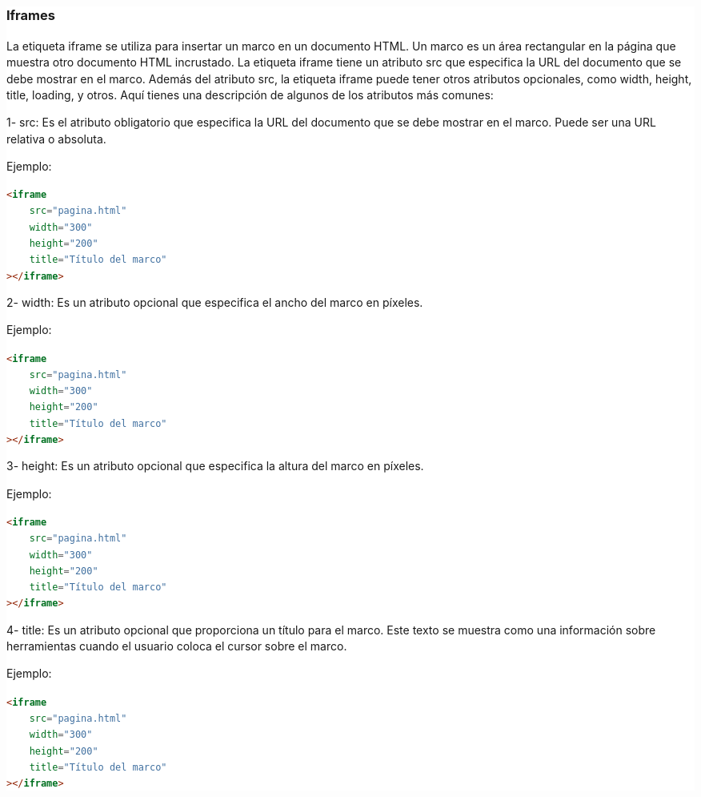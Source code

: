 ### Iframes

La etiqueta iframe se utiliza para insertar un marco en un documento HTML. Un marco es un área rectangular en la página que muestra otro documento HTML incrustado. La etiqueta iframe tiene un atributo src que especifica la URL del documento que se debe mostrar en el marco. Además del atributo src, la etiqueta iframe puede tener otros atributos opcionales, como width, height, title, loading, y otros. Aquí tienes una descripción de algunos de los atributos más comunes:

1- src: Es el atributo obligatorio que especifica la URL del documento que se debe mostrar en el marco. Puede ser una URL relativa o absoluta.

Ejemplo:

```html
<iframe
	src="pagina.html"
	width="300"
	height="200"
	title="Título del marco"
></iframe>
```

2- width: Es un atributo opcional que especifica el ancho del marco en píxeles.

Ejemplo:

```html
<iframe
	src="pagina.html"
	width="300"
	height="200"
	title="Título del marco"
></iframe>
```

3- height: Es un atributo opcional que especifica la altura del marco en píxeles.

Ejemplo:

```html
<iframe
	src="pagina.html"
	width="300"
	height="200"
	title="Título del marco"
></iframe>
```

4- title: Es un atributo opcional que proporciona un título para el marco. Este texto se muestra como una información sobre herramientas cuando el usuario coloca el cursor sobre el marco.

Ejemplo:

```html
<iframe
	src="pagina.html"
	width="300"
	height="200"
	title="Título del marco"
></iframe>
```
